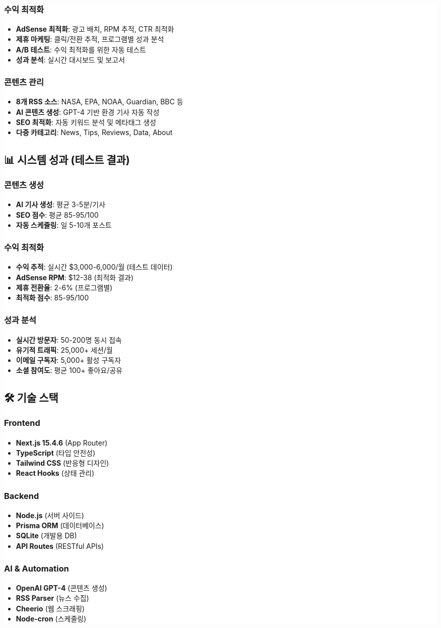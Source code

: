 ### 수익 최적화
- **AdSense 최적화**: 광고 배치, RPM 추적, CTR 최적화
- **제휴 마케팅**: 클릭/전환 추적, 프로그램별 성과 분석
- **A/B 테스트**: 수익 최적화를 위한 자동 테스트
- **성과 분석**: 실시간 대시보드 및 보고서

### 콘텐츠 관리
- **8개 RSS 소스**: NASA, EPA, NOAA, Guardian, BBC 등
- **AI 콘텐츠 생성**: GPT-4 기반 환경 기사 자동 작성
- **SEO 최적화**: 자동 키워드 분석 및 메타태그 생성
- **다중 카테고리**: News, Tips, Reviews, Data, About

## 📊 시스템 성과 (테스트 결과)

### 콘텐츠 생성
- **AI 기사 생성**: 평균 3-5분/기사
- **SEO 점수**: 평균 85-95/100
- **자동 스케줄링**: 일 5-10개 포스트

### 수익 최적화
- **수익 추적**: 실시간 $3,000-6,000/월 (테스트 데이터)
- **AdSense RPM**: $12-38 (최적화 결과)
- **제휴 전환율**: 2-6% (프로그램별)
- **최적화 점수**: 85-95/100

### 성과 분석
- **실시간 방문자**: 50-200명 동시 접속
- **유기적 트래픽**: 25,000+ 세션/월
- **이메일 구독자**: 5,000+ 활성 구독자
- **소셜 참여도**: 평균 100+ 좋아요/공유

## 🛠️ 기술 스택

### Frontend
- **Next.js 15.4.6** (App Router)
- **TypeScript** (타입 안전성)
- **Tailwind CSS** (반응형 디자인)
- **React Hooks** (상태 관리)

### Backend
- **Node.js** (서버 사이드)
- **Prisma ORM** (데이터베이스)
- **SQLite** (개발용 DB)
- **API Routes** (RESTful APIs)

### AI & Automation
- **OpenAI GPT-4** (콘텐츠 생성)
- **RSS Parser** (뉴스 수집)
- **Cheerio** (웹 스크래핑)
- **Node-cron** (스케줄링)
